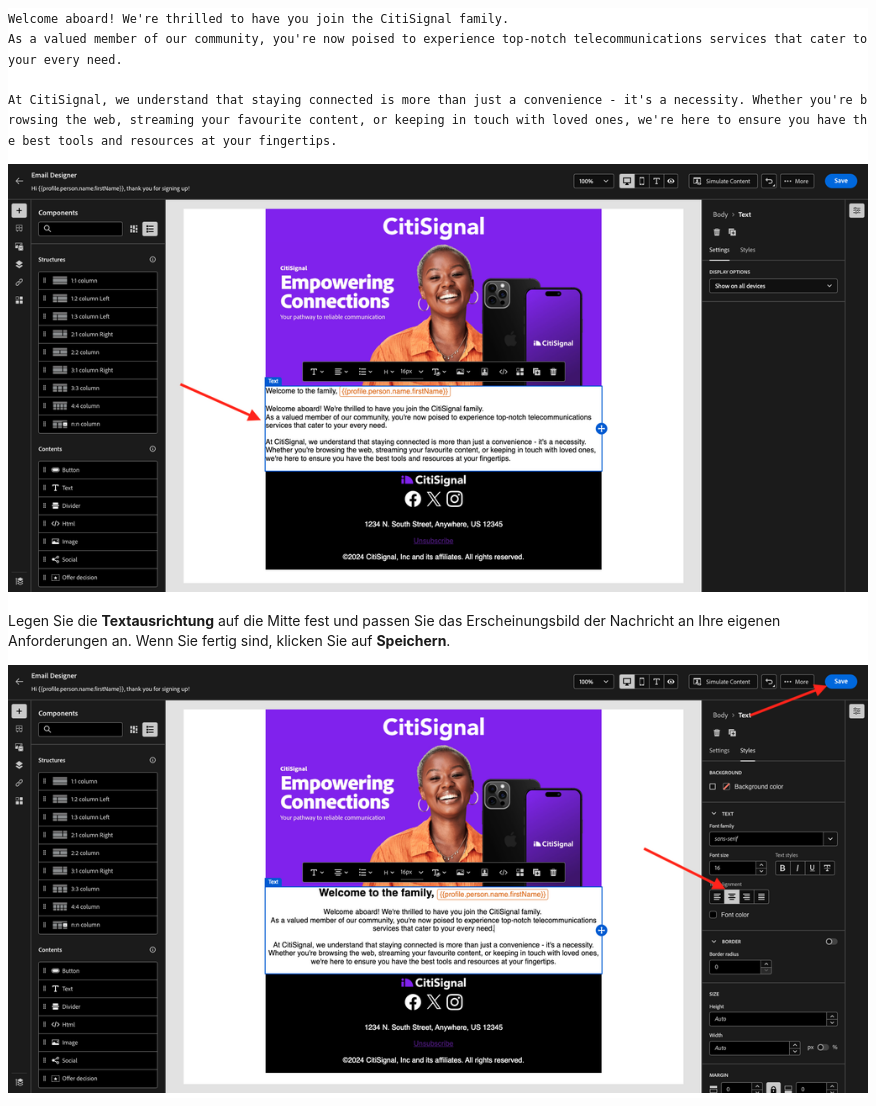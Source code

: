 ```
Welcome aboard! We're thrilled to have you join the CitiSignal family. 
As a valued member of our community, you're now poised to experience top-notch telecommunications services that cater to your every need.

At CitiSignal, we understand that staying connected is more than just a convenience - it's a necessity. Whether you're browsing the web, streaming your favourite content, or keeping in touch with loved ones, we're here to ensure you have the best tools and resources at your fingertips.
```

![Journey Optimizer](./images/msg38.png)

Legen Sie die **Textausrichtung** auf die Mitte fest und passen Sie das Erscheinungsbild der Nachricht an Ihre eigenen Anforderungen an. Wenn Sie fertig sind, klicken Sie auf **Speichern**.

![Journey Optimizer](./images/msg39.png)
